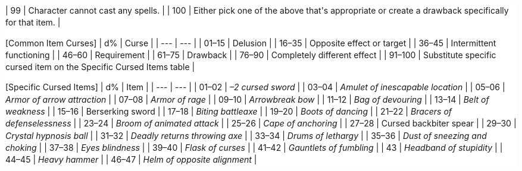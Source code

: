 | 99 | Character cannot cast any spells. |
| 100 | Either pick one of the above that's appropriate or create a drawback specifically for that item. |

[Common Item Curses]
| d% | Curse |
| --- | --- |
| 01–15 | Delusion |
| 16–35 | Opposite effect or target |
| 36–45 | Intermittent functioning |
| 46–60 | Requirement |
| 61–75 | Drawback |
| 76–90 | Completely different effect |
| 91–100 | Substitute specific cursed item on the Specific Cursed Items table |

[Specific Cursed Items]
| d% | Item |
| --- | --- |
| 01–02 | _–2 cursed sword_ |
| 03–04 | _Amulet of inescapable location_ |
| 05–06 | _Armor of arrow attraction_ |
| 07–08 | _Armor of rage_ |
| 09–10 | _Arrowbreak bow_ |
| 11–12 | _Bag of devouring_ |
| 13–14 | _Belt of weakness_ |
| 15–16 | Berserking sword |
| 17–18 | _Biting battleaxe_ |
| 19–20 | _Boots of dancing_ |
| 21–22 | _Bracers of defenselessness_ |
| 23–24 | _Broom of animated attack_ |
| 25–26 | _Cape of anchoring_ |
| 27–28 | Cursed backbiter spear |
| 29–30 | _Crystal hypnosis ball_ |
| 31–32 | _Deadly returns throwing axe_ |
| 33–34 | _Drums of lethargy_ |
| 35–36 | _Dust of sneezing and choking_ |
| 37–38 | _Eyes blindness_ |
| 39–40 | _Flask of curses_ |
| 41–42 | _Gauntlets of fumbling_ |
| 43 | _Headband of stupidity_ |
| 44–45 | _Heavy hammer_ |
| 46–47 | _Helm of opposite alignment_ |